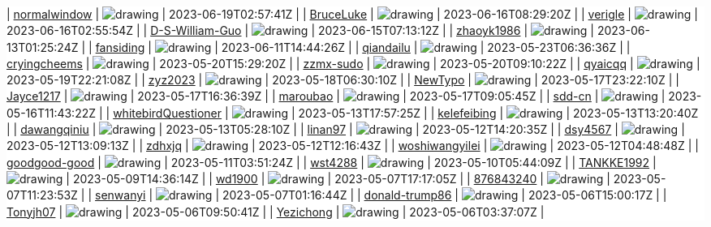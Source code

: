 | [normalwindow](https://github.com/normalwindow) | <img src="https://avatars.githubusercontent.com/u/88714116?s=64&u=c223eeb341827cdcc43dedeec13530cf647a41bb&v=4" alt="drawing" width="64"/> | 2023-06-19T02:57:41Z |
| [BruceLuke](https://github.com/BruceLuke) | <img src="https://avatars.githubusercontent.com/u/57694656?s=64&v=4" alt="drawing" width="64"/> | 2023-06-16T08:29:20Z |
| [verigle](https://github.com/verigle) | <img src="https://avatars.githubusercontent.com/u/32769358?s=64&u=e032a57d22cc1b1963a772c2450695d8e35fedac&v=4" alt="drawing" width="64"/> | 2023-06-16T02:55:54Z |
| [D-S-William-Guo](https://github.com/D-S-William-Guo) | <img src="https://avatars.githubusercontent.com/u/19726302?s=64&u=575e7e7e8c0c3dbce8fb39127e60ca4e1c5ff920&v=4" alt="drawing" width="64"/> | 2023-06-15T07:13:12Z |
| [zhaoyk1986](https://github.com/zhaoyk1986) | <img src="https://avatars.githubusercontent.com/u/16075300?s=64&v=4" alt="drawing" width="64"/> | 2023-06-13T01:25:24Z |
| [fansiding](https://github.com/fansiding) | <img src="https://avatars.githubusercontent.com/u/28724257?s=64&v=4" alt="drawing" width="64"/> | 2023-06-11T14:44:26Z |
| [qiandailu](https://github.com/qiandailu) | <img src="https://avatars.githubusercontent.com/u/14089475?s=64&u=01dce63755736ff48c9f2581fe274764781b89ce&v=4" alt="drawing" width="64"/> | 2023-05-23T06:36:36Z |
| [cryingcheems](https://github.com/cryingcheems) | <img src="https://avatars.githubusercontent.com/u/89782316?s=64&u=94adc4ba1d287bca6342f436978f0ed4c8d9693c&v=4" alt="drawing" width="64"/> | 2023-05-20T15:29:20Z |
| [zzmx-sudo](https://github.com/zzmx-sudo) | <img src="https://avatars.githubusercontent.com/u/63084263?s=64&u=df5dbd3442219e4b1789b269ded19d42e59fa9aa&v=4" alt="drawing" width="64"/> | 2023-05-20T09:10:22Z |
| [qyaicqq](https://github.com/qyaicqq) | <img src="https://avatars.githubusercontent.com/u/52359251?s=64&v=4" alt="drawing" width="64"/> | 2023-05-19T22:21:08Z |
| [zyz2023](https://github.com/zyz2023) | <img src="https://avatars.githubusercontent.com/u/133943440?s=64&u=a814d0d46b9ee8b507a68d5322af0d6ccc95761a&v=4" alt="drawing" width="64"/> | 2023-05-18T06:30:10Z |
| [NewTypo](https://github.com/NewTypo) | <img src="https://avatars.githubusercontent.com/u/17538796?s=64&u=7f022e6f1c2bcffad4969e303f3cd795aa4d49f7&v=4" alt="drawing" width="64"/> | 2023-05-17T23:22:10Z |
| [Jayce1217](https://github.com/Jayce1217) | <img src="https://avatars.githubusercontent.com/u/133475705?s=64&v=4" alt="drawing" width="64"/> | 2023-05-17T16:36:39Z |
| [maroubao](https://github.com/maroubao) | <img src="https://avatars.githubusercontent.com/u/95991209?s=64&v=4" alt="drawing" width="64"/> | 2023-05-17T09:05:45Z |
| [sdd-cn](https://github.com/sdd-cn) | <img src="https://avatars.githubusercontent.com/u/68823869?s=64&v=4" alt="drawing" width="64"/> | 2023-05-16T11:43:22Z |
| [whitebirdQuestioner](https://github.com/whitebirdQuestioner) | <img src="https://avatars.githubusercontent.com/u/115354323?s=64&v=4" alt="drawing" width="64"/> | 2023-05-13T17:57:25Z |
| [kelefeibing](https://github.com/kelefeibing) | <img src="https://avatars.githubusercontent.com/u/95904980?s=64&v=4" alt="drawing" width="64"/> | 2023-05-13T13:20:40Z |
| [dawangqiniu](https://github.com/dawangqiniu) | <img src="https://avatars.githubusercontent.com/u/61264365?s=64&v=4" alt="drawing" width="64"/> | 2023-05-13T05:28:10Z |
| [linan97](https://github.com/linan97) | <img src="https://avatars.githubusercontent.com/u/124444215?s=64&v=4" alt="drawing" width="64"/> | 2023-05-12T14:20:35Z |
| [dsy4567](https://github.com/dsy4567) | <img src="https://avatars.githubusercontent.com/u/84607814?s=64&v=4" alt="drawing" width="64"/> | 2023-05-12T13:09:13Z |
| [zdhxjq](https://github.com/zdhxjq) | <img src="https://avatars.githubusercontent.com/u/106060560?s=64&v=4" alt="drawing" width="64"/> | 2023-05-12T12:16:43Z |
| [woshiwangyilei](https://github.com/woshiwangyilei) | <img src="https://avatars.githubusercontent.com/u/112162946?s=64&u=f3e38f47a864dc88ec89aaa1f24eb7e66b8fe1d4&v=4" alt="drawing" width="64"/> | 2023-05-12T04:48:48Z |
| [goodgood-good](https://github.com/goodgood-good) | <img src="https://avatars.githubusercontent.com/u/31332002?s=64&u=f8b8046ca50c78e722db02703f7b738c5ffb10ee&v=4" alt="drawing" width="64"/> | 2023-05-11T03:51:24Z |
| [wst4288](https://github.com/wst4288) | <img src="https://avatars.githubusercontent.com/u/22558476?s=64&u=9f1a7e7d3d9e0886e89d64663ee4e3f1f8b47997&v=4" alt="drawing" width="64"/> | 2023-05-10T05:44:09Z |
| [TANKKE1992](https://github.com/TANKKE1992) | <img src="https://avatars.githubusercontent.com/u/40162642?s=64&u=d581d410b7c9ce2057bcdb138058e46db681f576&v=4" alt="drawing" width="64"/> | 2023-05-09T14:36:14Z |
| [wd1900](https://github.com/wd1900) | <img src="https://avatars.githubusercontent.com/u/7314268?s=64&u=9faa16176bf86a97bb6403369ce838bbb4402ea3&v=4" alt="drawing" width="64"/> | 2023-05-07T17:17:05Z |
| [876843240](https://github.com/876843240) | <img src="https://avatars.githubusercontent.com/u/14799063?s=64&u=affcf6bcf197910847ffddf26495c1d284b30097&v=4" alt="drawing" width="64"/> | 2023-05-07T11:23:53Z |
| [senwanyi](https://github.com/senwanyi) | <img src="https://avatars.githubusercontent.com/u/132794542?s=64&v=4" alt="drawing" width="64"/> | 2023-05-07T01:16:44Z |
| [donald-trump86](https://github.com/donald-trump86) | <img src="https://avatars.githubusercontent.com/u/99466727?s=64&u=ef78dc84ee171ad4d8d7bf53d8b4492915ae96be&v=4" alt="drawing" width="64"/> | 2023-05-06T15:00:17Z |
| [Tonyjh07](https://github.com/Tonyjh07) | <img src="https://avatars.githubusercontent.com/u/88569230?s=64&u=32a24ce1db25365e29877e6e1c35d92264571e96&v=4" alt="drawing" width="64"/> | 2023-05-06T09:50:41Z |
| [Yezichong](https://github.com/Yezichong) | <img src="https://avatars.githubusercontent.com/u/131605574?s=64&v=4" alt="drawing" width="64"/> | 2023-05-06T03:37:07Z |